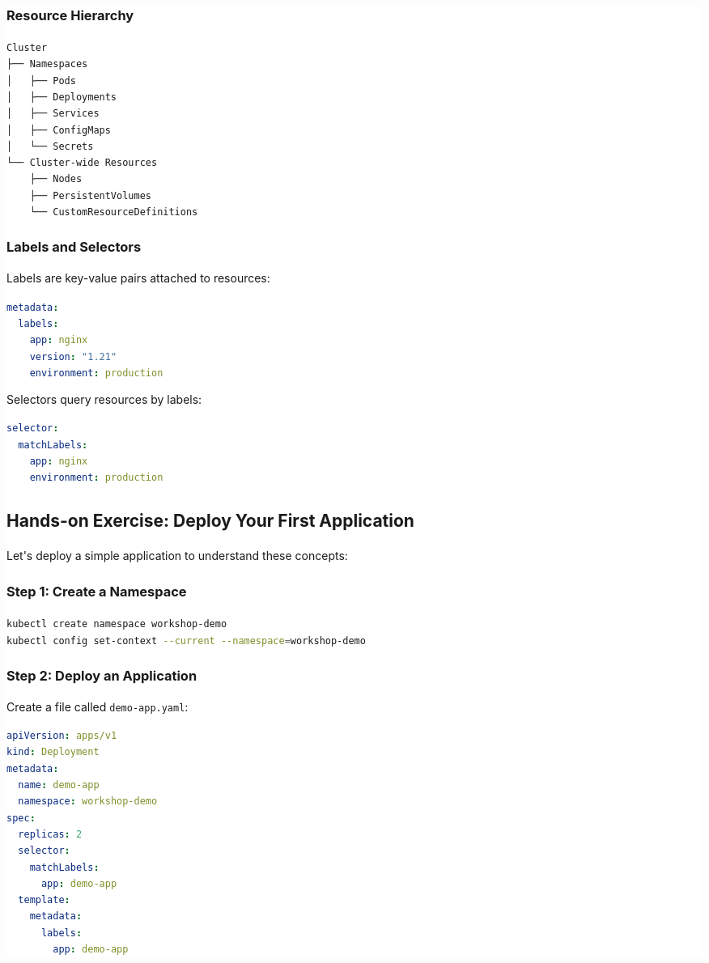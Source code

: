 ### Resource Hierarchy

```
Cluster
├── Namespaces
│   ├── Pods
│   ├── Deployments
│   ├── Services
│   ├── ConfigMaps
│   └── Secrets
└── Cluster-wide Resources
    ├── Nodes
    ├── PersistentVolumes
    └── CustomResourceDefinitions
```

### Labels and Selectors

Labels are key-value pairs attached to resources:

```yaml
metadata:
  labels:
    app: nginx
    version: "1.21"
    environment: production
```

Selectors query resources by labels:

```yaml
selector:
  matchLabels:
    app: nginx
    environment: production
```

## Hands-on Exercise: Deploy Your First Application

Let's deploy a simple application to understand these concepts:

### Step 1: Create a Namespace

```bash
kubectl create namespace workshop-demo
kubectl config set-context --current --namespace=workshop-demo
```

### Step 2: Deploy an Application

Create a file called `demo-app.yaml`:

```yaml
apiVersion: apps/v1
kind: Deployment
metadata:
  name: demo-app
  namespace: workshop-demo
spec:
  replicas: 2
  selector:
    matchLabels:
      app: demo-app
  template:
    metadata:
      labels:
        app: demo-app
```